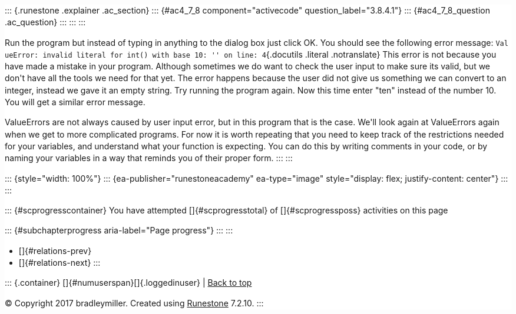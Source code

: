 ::: {.runestone .explainer .ac_section}
::: {#ac4_7_8 component="activecode" question_label="3.8.4.1"}
::: {#ac4_7_8_question .ac_question}
:::
:::
:::

Run the program but instead of typing in anything to the dialog box just
click OK. You should see the following error message:
`ValueError: invalid literal for int() with base 10: '' on line: 4`{.docutils
.literal .notranslate} This error is not because you have made a mistake
in your program. Although sometimes we do want to check the user input
to make sure its valid, but we don't have all the tools we need for that
yet. The error happens because the user did not give us something we can
convert to an integer, instead we gave it an empty string. Try running
the program again. Now this time enter "ten" instead of the number 10.
You will get a similar error message.

ValueErrors are not always caused by user input error, but in this
program that is the case. We'll look again at ValueErrors again when we
get to more complicated programs. For now it is worth repeating that you
need to keep track of the restrictions needed for your variables, and
understand what your function is expecting. You can do this by writing
comments in your code, or by naming your variables in a way that reminds
you of their proper form.
:::
:::

::: {style="width: 100%"}
::: {ea-publisher="runestoneacademy" ea-type="image" style="display: flex; justify-content: center"}
:::
:::

::: {#scprogresscontainer}
You have attempted []{#scprogresstotal} of []{#scprogressposs}
activities on this page

::: {#subchapterprogress aria-label="Page progress"}
:::
:::

-   [[](SemanticErrors.html)]{#relations-prev}
-   [[](Exercises.html)]{#relations-next}
:::

::: {.container}
[]{#numuserspan}[]{.loggedinuser} \| [Back to top](#)

© Copyright 2017 bradleymiller. Created using
[Runestone](http://runestoneinteractive.org/) 7.2.10.
:::
